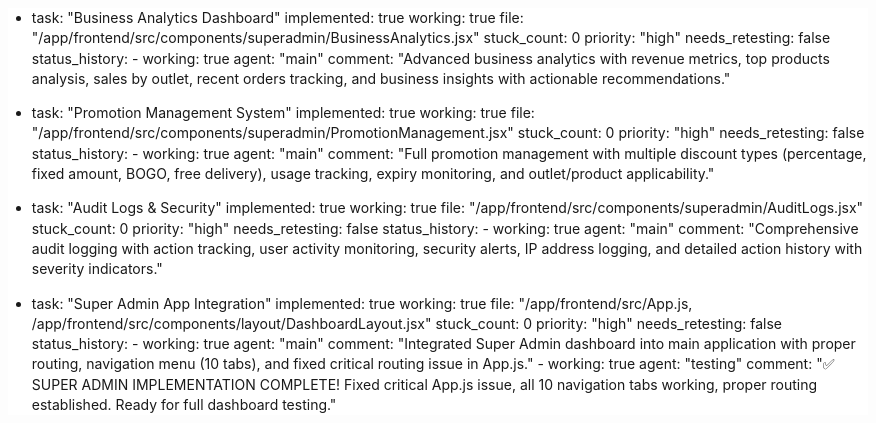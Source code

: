   - task: "Business Analytics Dashboard"
    implemented: true
    working: true
    file: "/app/frontend/src/components/superadmin/BusinessAnalytics.jsx"
    stuck_count: 0
    priority: "high"
    needs_retesting: false
    status_history:
        - working: true
          agent: "main"
          comment: "Advanced business analytics with revenue metrics, top products analysis, sales by outlet, recent orders tracking, and business insights with actionable recommendations."

  - task: "Promotion Management System"
    implemented: true
    working: true
    file: "/app/frontend/src/components/superadmin/PromotionManagement.jsx"
    stuck_count: 0
    priority: "high"
    needs_retesting: false
    status_history:
        - working: true
          agent: "main"
          comment: "Full promotion management with multiple discount types (percentage, fixed amount, BOGO, free delivery), usage tracking, expiry monitoring, and outlet/product applicability."

  - task: "Audit Logs & Security"
    implemented: true
    working: true
    file: "/app/frontend/src/components/superadmin/AuditLogs.jsx"
    stuck_count: 0
    priority: "high"
    needs_retesting: false
    status_history:
        - working: true
          agent: "main"
          comment: "Comprehensive audit logging with action tracking, user activity monitoring, security alerts, IP address logging, and detailed action history with severity indicators."

  - task: "Super Admin App Integration"
    implemented: true
    working: true
    file: "/app/frontend/src/App.js, /app/frontend/src/components/layout/DashboardLayout.jsx"
    stuck_count: 0
    priority: "high"
    needs_retesting: false
    status_history:
        - working: true
          agent: "main"
          comment: "Integrated Super Admin dashboard into main application with proper routing, navigation menu (10 tabs), and fixed critical routing issue in App.js."
        - working: true
          agent: "testing"
          comment: "✅ SUPER ADMIN IMPLEMENTATION COMPLETE! Fixed critical App.js issue, all 10 navigation tabs working, proper routing established. Ready for full dashboard testing."
